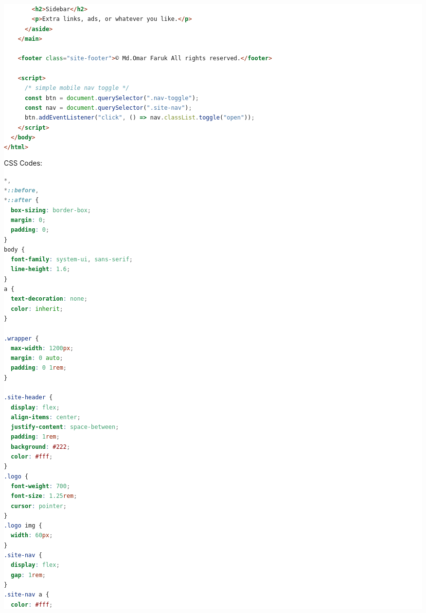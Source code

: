 ```html
        <h2>Sidebar</h2>
        <p>Extra links, ads, or whatever you like.</p>
      </aside>
    </main>

    <footer class="site-footer">© Md.Omar Faruk All rights reserved.</footer>

    <script>
      /* simple mobile nav toggle */
      const btn = document.querySelector(".nav-toggle");
      const nav = document.querySelector(".site-nav");
      btn.addEventListener("click", () => nav.classList.toggle("open"));
    </script>
  </body>
</html>
```

CSS Codes:

```css
*,
*::before,
*::after {
  box-sizing: border-box;
  margin: 0;
  padding: 0;
}
body {
  font-family: system-ui, sans-serif;
  line-height: 1.6;
}
a {
  text-decoration: none;
  color: inherit;
}

.wrapper {
  max-width: 1200px;
  margin: 0 auto;
  padding: 0 1rem;
}

.site-header {
  display: flex;
  align-items: center;
  justify-content: space-between;
  padding: 1rem;
  background: #222;
  color: #fff;
}
.logo {
  font-weight: 700;
  font-size: 1.25rem;
  cursor: pointer;
}
.logo img {
  width: 60px;
}
.site-nav {
  display: flex;
  gap: 1rem;
}
.site-nav a {
  color: #fff;
```
